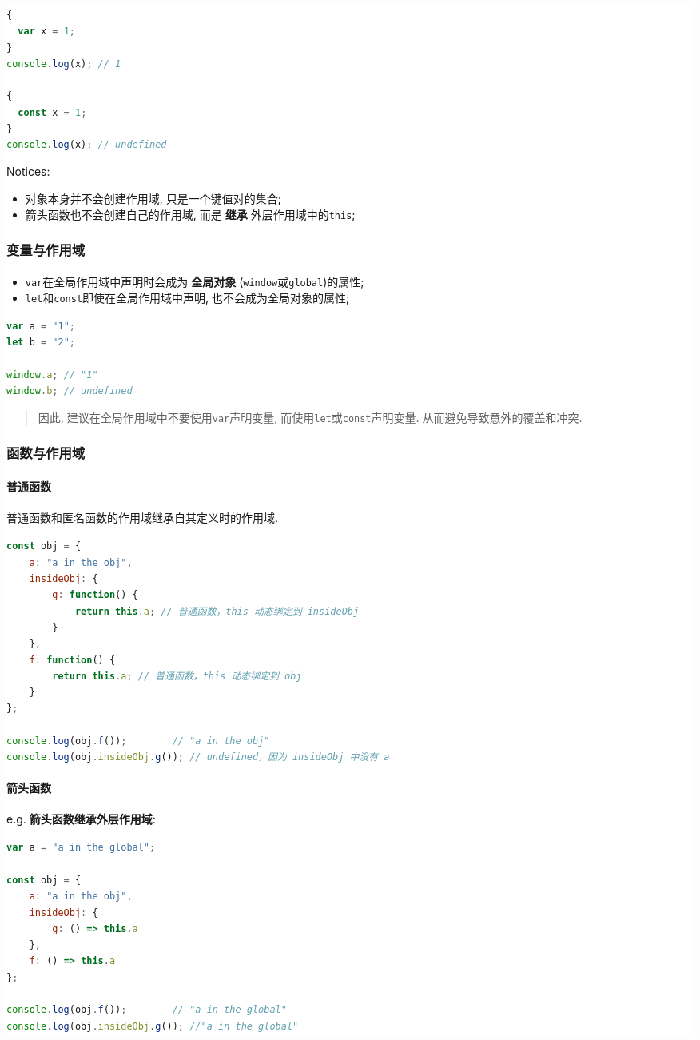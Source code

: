 ```js
{
  var x = 1;
}
console.log(x); // 1

{
  const x = 1;
}
console.log(x); // undefined
```

Notices:
- 对象本身并不会创建作用域, 只是一个键值对的集合;
- 箭头函数也不会创建自己的作用域, 而是 **继承** 外层作用域中的`this`;

### 变量与作用域
- `var`在全局作用域中声明时会成为 **全局对象** (`window`或`global`)的属性;
- `let`和`const`即使在全局作用域中声明, 也不会成为全局对象的属性;
```js
var a = "1";
let b = "2";

window.a; // "1"
window.b; // undefined
```
> 因此, 建议在全局作用域中不要使用`var`声明变量, 而使用`let`或`const`声明变量. 从而避免导致意外的覆盖和冲突.


### 函数与作用域
#### 普通函数
普通函数和匿名函数的作用域继承自其定义时的作用域.
```js
const obj = {
    a: "a in the obj",
    insideObj: {
        g: function() {
            return this.a; // 普通函数，this 动态绑定到 insideObj
        }
    },
    f: function() {
        return this.a; // 普通函数，this 动态绑定到 obj
    }
};

console.log(obj.f());        // "a in the obj"
console.log(obj.insideObj.g()); // undefined，因为 insideObj 中没有 a
```

#### 箭头函数
e.g. **箭头函数继承外层作用域**:
```js
var a = "a in the global";

const obj = {
    a: "a in the obj",
    insideObj: {
        g: () => this.a
    },
    f: () => this.a
};

console.log(obj.f());        // "a in the global"
console.log(obj.insideObj.g()); //"a in the global"
```